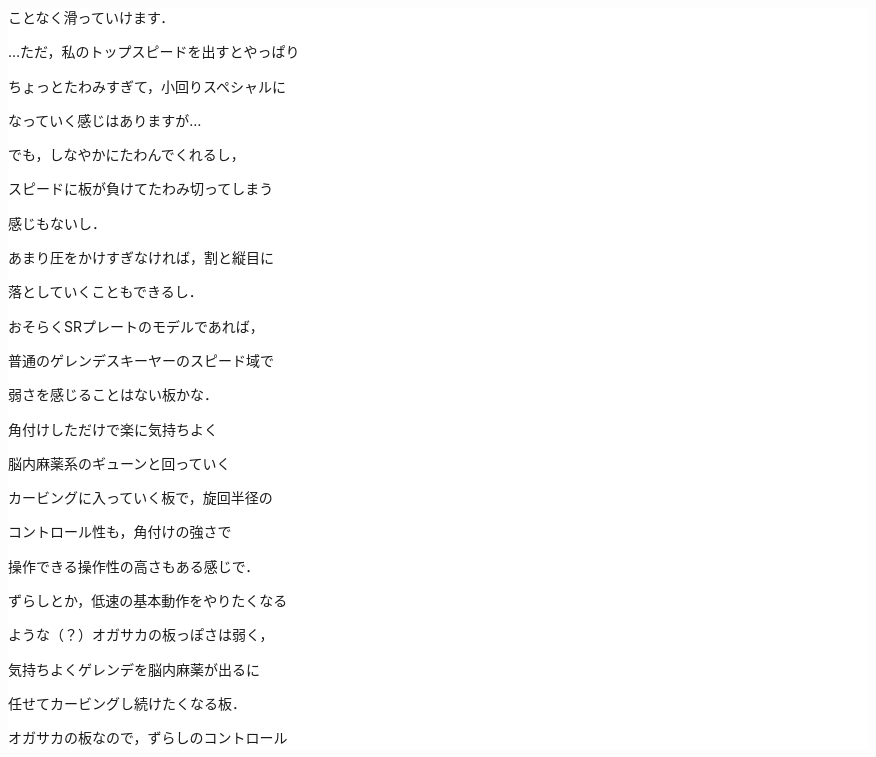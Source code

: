 
ことなく滑っていけます．





…ただ，私のトップスピードを出すとやっぱり


ちょっとたわみすぎて，小回りスペシャルに


なっていく感じはありますが…


でも，しなやかにたわんでくれるし，


スピードに板が負けてたわみ切ってしまう


感じもないし．


あまり圧をかけすぎなければ，割と縦目に


落としていくこともできるし．


おそらくSRプレートのモデルであれば，


普通のゲレンデスキーヤーのスピード域で


弱さを感じることはない板かな．





角付けしただけで楽に気持ちよく


脳内麻薬系のギューンと回っていく


カービングに入っていく板で，旋回半径の


コントロール性も，角付けの強さで


操作できる操作性の高さもある感じで．


ずらしとか，低速の基本動作をやりたくなる


ような（？）オガサカの板っぽさは弱く，


気持ちよくゲレンデを脳内麻薬が出るに


任せてカービングし続けたくなる板．





オガサカの板なので，ずらしのコントロール
